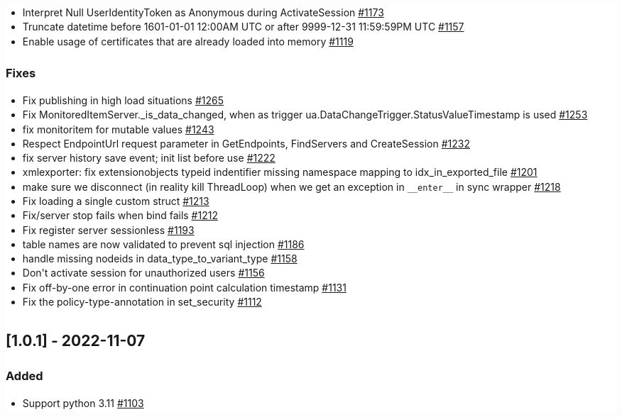 - Interpret Null UserIdentityToken as Anonymous during ActivateSession
  [#1173](https://github.com/FreeOpcUa/opcua-asyncio/pull/1173)
- Truncate datetime before 1601-01-01 12:00AM UTC or after 9999-12-31 11:59:59PM UTC
  [#1157](https://github.com/FreeOpcUa/opcua-asyncio/pull/1157)
- Enable usage of certificates that are already loaded into memory
  [#1119](https://github.com/FreeOpcUa/opcua-asyncio/pull/1119)


### Fixes

- Fix publishing in high load situations
  [#1265](https://github.com/FreeOpcUa/opcua-asyncio/pull/1265)
- Fix MonitoredItemServer._is_data_changed, when as trigger
  ua.DataChangeTrigger.StatusValueTimestamp is used
  [#1253](https://github.com/FreeOpcUa/opcua-asyncio/pull/1253)
- fix monitoritem for mutable values
  [#1243](https://github.com/FreeOpcUa/opcua-asyncio/pull/1243)
- Respect EndpointUrl request parameter in GetEndpoints, FindServers and CreateSession
  [#1232](https://github.com/FreeOpcUa/opcua-asyncio/pull/1232)
- fix server history save event; init list before use
  [#1222](https://github.com/FreeOpcUa/opcua-asyncio/pull/1222)
- xmlexporter: fix extensionobjects typeid indentifier missing namespace mapping to idx_in_exported_file
  [#1201](https://github.com/FreeOpcUa/opcua-asyncio/pull/1201)
- make sure we disconnect (in reality kill ThreadLoop) when we get an exception
in `__enter__` in sync wrapper
  [#1218](https://github.com/FreeOpcUa/opcua-asyncio/pull/1218)
- Fix loading a single custom struct
  [#1213](https://github.com/FreeOpcUa/opcua-asyncio/pull/1213)
- Fix/server stop fails when bind fails
  [#1212](https://github.com/FreeOpcUa/opcua-asyncio/pull/1212)
- Fix register server sessionless
  [#1193](https://github.com/FreeOpcUa/opcua-asyncio/pull/1193)
- table names are now validated to prevent sql injection
  [#1186](https://github.com/FreeOpcUa/opcua-asyncio/pull/1186)
- handle missing nodeids in data_type_to_variant_type
  [#1158](https://github.com/FreeOpcUa/opcua-asyncio/pull/1158)
- Don't activate session for unauthorized users
  [#1156](https://github.com/FreeOpcUa/opcua-asyncio/pull/1156)
- Fix off-by-one error in continuation point calculation timestamp
  [#1131](https://github.com/FreeOpcUa/opcua-asyncio/pull/1131)
- Fix the policy-type-annotation in set_security
  [#1112](https://github.com/FreeOpcUa/opcua-asyncio/pull/1112)


## [1.0.1] - 2022-11-07

### Added

- Support python 3.11
  [#1103](https://github.com/FreeOpcUa/opcua-asyncio/pull/1103)
